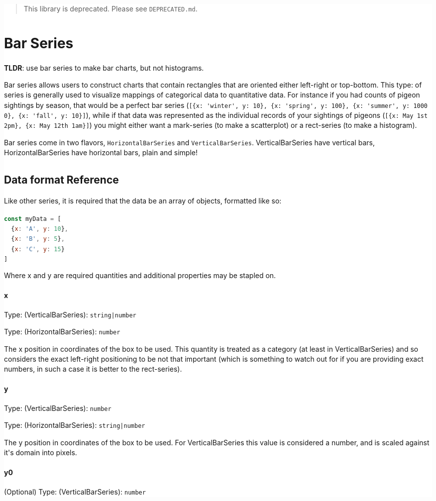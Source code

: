 > This library is deprecated. Please see `DEPRECATED.md`.

# Bar Series

**TLDR**: use bar series to make bar charts, but not histograms.

Bar series allows users to construct charts that contain rectangles that are oriented either left-right or top-bottom. This type: of series is generally used to visualize mappings of categorical data to quantitative data. For instance if you had counts of pigeon sightings by season, that would be a perfect bar series (`[{x: 'winter', y: 10}, {x: 'spring', y: 100}, {x: 'summer', y: 10000}, {x: 'fall', y: 10}]`), while if that data was represented as the individual records of your sightings of pigeons (`[{x: May 1st 2pm}, {x: May 12th 1am}]`) you might either want a mark-series (to make a scatterplot) or a rect-series (to make a histogram).



Bar series come in two flavors, `HorizontalBarSeries` and `VerticalBarSeries`. VerticalBarSeries have vertical bars, HorizontalBarSeries have horizontal bars, plain and simple!



## Data format Reference

Like other series, it is required that the data be an array of objects, formatted like so:


```javascript
const myData = [
  {x: 'A', y: 10},
  {x: 'B', y: 5},
  {x: 'C', y: 15}
]
```

Where x and y are required quantities and additional properties may be stapled on.

#### x
Type: (VerticalBarSeries): `string|number`

Type: (HorizontalBarSeries): `number`

The x position in coordinates of the box to be used. This quantity is treated as a category (at least in VerticalBarSeries) and so considers the exact left-right positioning to be not that important (which is something to watch out for if you are providing exact numbers, in such a case it is better to the rect-series).

#### y
Type: (VerticalBarSeries): `number`

Type: (HorizontalBarSeries): `string|number`

The y position in coordinates of the box to be used. For VerticalBarSeries this value is considered a number, and is scaled against it's domain into pixels.



#### y0
(Optional)
Type: (VerticalBarSeries): `number`
